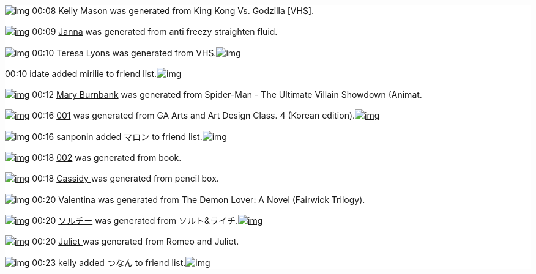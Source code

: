 [![img](http://www.deviantsart.com/3clsqes.png)](http://www.barcodekanojo.com/kanojo/3112056/Kelly%20Mason) 00:08 [Kelly Mason](http://www.barcodekanojo.com/kanojo/3112056/Kelly%20Mason) was generated from King Kong Vs. Godzilla [VHS].

[![img](http://www.deviantsart.com/ek46fl.png)](http://www.barcodekanojo.com/kanojo/3112057/Janna) 00:09 [Janna](http://www.barcodekanojo.com/kanojo/3112057/Janna) was generated from anti freezy straighten fluid.

[![img](http://www.deviantsart.com/61r00d.png)](http://www.barcodekanojo.com/kanojo/3112058/Teresa%20Lyons) 00:10 [Teresa Lyons](http://www.barcodekanojo.com/kanojo/3112058/Teresa%20Lyons) was generated from VHS.[![img](http://www.deviantsart.com/2maph1k.jpeg)](http://www.barcodekanojo.com/product_images/barcode/5873150/1409670607/50x50xVHS.jpg,qw=88,ah=88.pagespeed.ic.2qPORHpIJV.jpg) 

00:10 [idate](http://www.barcodekanojo.com/user/484675/idate) added [mirilie](http://www.barcodekanojo.com/kanojo/3097259/mirilie) to friend list.[![img](http://www.deviantsart.com/1bk8p7q.png)](http://www.barcodekanojo.com/kanojo/3097259/mirilie) 

[![img](http://www.deviantsart.com/32es8bk.png)](http://www.barcodekanojo.com/kanojo/3112059/Mary%20Burnbank) 00:12 [Mary Burnbank](http://www.barcodekanojo.com/kanojo/3112059/Mary%20Burnbank) was generated from Spider-Man - The Ultimate Villain Showdown (Animat.

[![img](http://www.deviantsart.com/1tpagrl.png)](http://www.barcodekanojo.com/kanojo/3112060/001) 00:16 [001](http://www.barcodekanojo.com/kanojo/3112060/001) was generated from GA Arts and Art Design Class. 4 (Korean edition).[![img](http://www.deviantsart.com/2vhafk5.jpeg)](http://www.barcodekanojo.com/product_images/barcode/5873153/1409670944/GA%20Arts%20and%20Art%20Design%20Class.%204%20%28Korean%20edition%29.jpg) 

[![img](http://www.deviantsart.com/3f9vt4v.jpeg)](http://www.barcodekanojo.com/user/264121/sanponin) 00:16 [sanponin](http://www.barcodekanojo.com/user/264121/sanponin) added [マロン](http://www.barcodekanojo.com/kanojo/3096783/%E3%83%9E%E3%83%AD%E3%83%B3) to friend list.[![img](http://www.deviantsart.com/1qt0ikf.png)](http://www.barcodekanojo.com/kanojo/3096783/%E3%83%9E%E3%83%AD%E3%83%B3) 

[![img](http://www.deviantsart.com/3k7nad2.png)](http://www.barcodekanojo.com/kanojo/3112061/002) 00:18 [002](http://www.barcodekanojo.com/kanojo/3112061/002) was generated from book.

[![img](http://www.deviantsart.com/rvlqbh.png)](http://www.barcodekanojo.com/kanojo/3112062/Cassidy%20) 00:18 [Cassidy ](http://www.barcodekanojo.com/kanojo/3112062/Cassidy%20) was generated from pencil box.

[![img](http://www.deviantsart.com/3jdfcnl.png)](http://www.barcodekanojo.com/kanojo/3112063/Valentina%20) 00:20 [Valentina ](http://www.barcodekanojo.com/kanojo/3112063/Valentina%20) was generated from The Demon Lover: A Novel (Fairwick Trilogy).

[![img](http://www.deviantsart.com/3o4mrf1.png)](http://www.barcodekanojo.com/kanojo/3112064/%E3%82%BD%E3%83%AB%E3%83%81%E3%83%BC) 00:20 [ソルチー](http://www.barcodekanojo.com/kanojo/3112064/%E3%82%BD%E3%83%AB%E3%83%81%E3%83%BC) was generated from ソルト&amp;ライチ.[![img](http://www.deviantsart.com/24rngkm.jpeg)](http://www.barcodekanojo.com/product_images/barcode/5873158/1409671217/%E3%82%BD%E3%83%AB%E3%83%88%26%E3%83%A9%E3%82%A4%E3%83%81.jpg) 

[![img](http://www.deviantsart.com/3445321.png)](http://www.barcodekanojo.com/kanojo/3112065/Juliet%20) 00:20 [Juliet ](http://www.barcodekanojo.com/kanojo/3112065/Juliet%20) was generated from Romeo and Juliet.

[![img](http://www.deviantsart.com/abl8v4.jpeg)](http://www.barcodekanojo.com/user/282665/kelly) 00:23 [kelly](http://www.barcodekanojo.com/user/282665/kelly) added [つなん](http://www.barcodekanojo.com/kanojo/2952947/%E3%81%A4%E3%81%AA%E3%82%93) to friend list.[![img](http://www.deviantsart.com/1ammtnu.png)](http://www.barcodekanojo.com/kanojo/2952947/%E3%81%A4%E3%81%AA%E3%82%93) 
